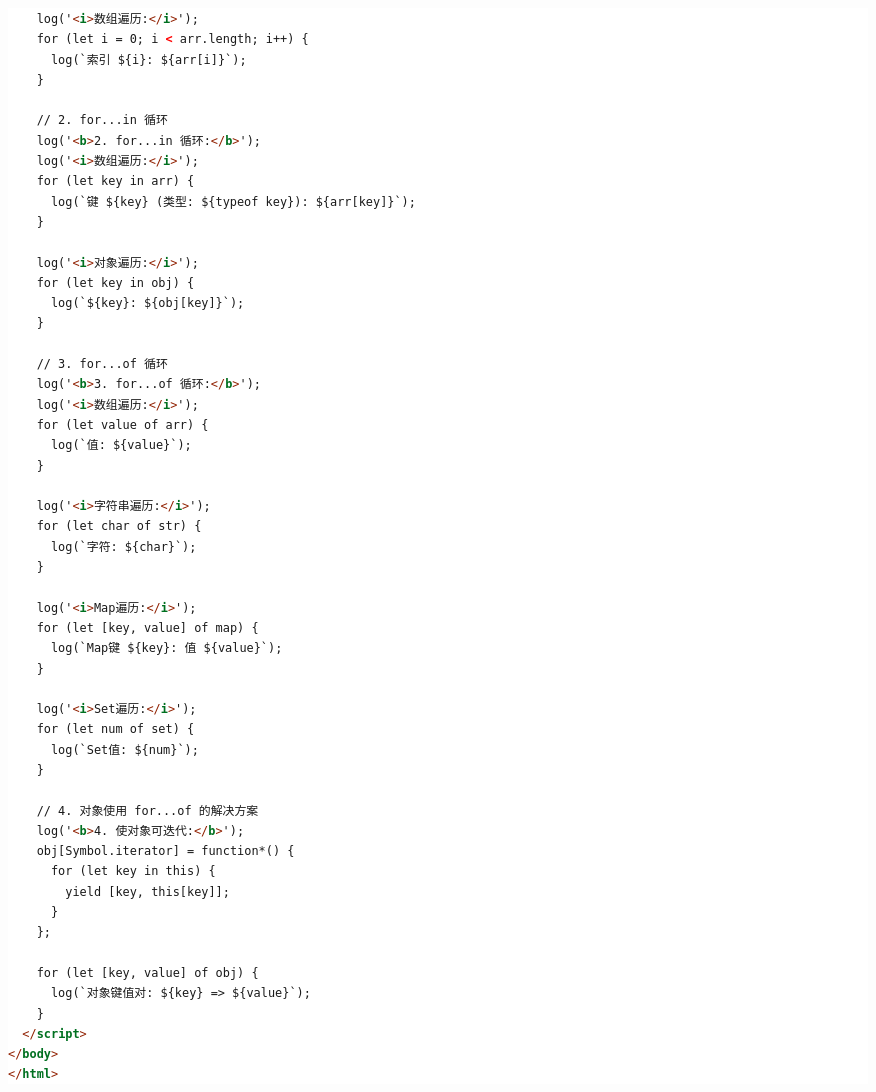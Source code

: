 ```html
    log('<i>数组遍历:</i>');
    for (let i = 0; i < arr.length; i++) {
      log(`索引 ${i}: ${arr[i]}`);
    }

    // 2. for...in 循环
    log('<b>2. for...in 循环:</b>');
    log('<i>数组遍历:</i>');
    for (let key in arr) {
      log(`键 ${key} (类型: ${typeof key}): ${arr[key]}`);
    }

    log('<i>对象遍历:</i>');
    for (let key in obj) {
      log(`${key}: ${obj[key]}`);
    }

    // 3. for...of 循环
    log('<b>3. for...of 循环:</b>');
    log('<i>数组遍历:</i>');
    for (let value of arr) {
      log(`值: ${value}`);
    }

    log('<i>字符串遍历:</i>');
    for (let char of str) {
      log(`字符: ${char}`);
    }

    log('<i>Map遍历:</i>');
    for (let [key, value] of map) {
      log(`Map键 ${key}: 值 ${value}`);
    }

    log('<i>Set遍历:</i>');
    for (let num of set) {
      log(`Set值: ${num}`);
    }

    // 4. 对象使用 for...of 的解决方案
    log('<b>4. 使对象可迭代:</b>');
    obj[Symbol.iterator] = function*() {
      for (let key in this) {
        yield [key, this[key]];
      }
    };

    for (let [key, value] of obj) {
      log(`对象键值对: ${key} => ${value}`);
    }
  </script>
</body>
</html>
```
